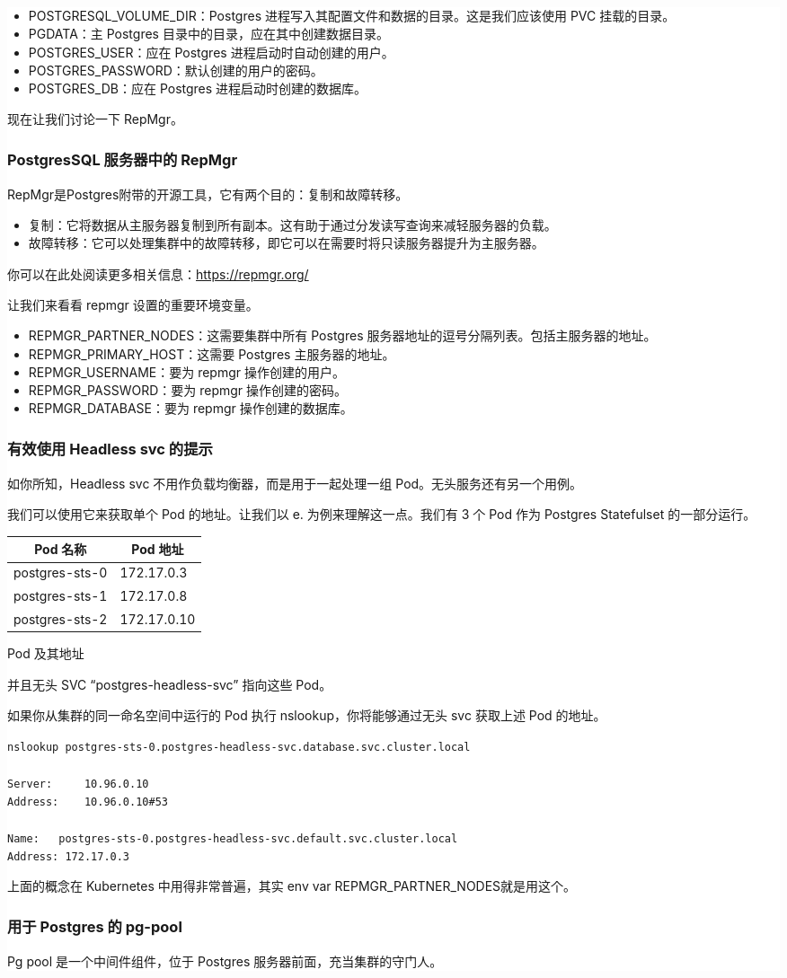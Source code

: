 - POSTGRESQL_VOLUME_DIR：Postgres 进程写入其配置文件和数据的目录。这是我们应该使用 PVC 挂载的目录。
- PGDATA：主 Postgres 目录中的目录，应在其中创建数据目录。
- POSTGRES_USER：应在 Postgres 进程启动时自动创建的用户。
- POSTGRES_PASSWORD：默认创建的用户的密码。
- POSTGRES_DB：应在 Postgres 进程启动时创建的数据库。

现在让我们讨论一下 RepMgr。

### PostgresSQL 服务器中的 RepMgr
RepMgr是Postgres附带的开源工具，它有两个目的：复制和故障转移。

- 复制：它将数据从主服务器复制到所有副本。这有助于通过分发读写查询来减轻服务器的负载。
- 故障转移：它可以处理集群中的故障转移，即它可以在需要时将只读服务器提升为主服务器。

你可以在此处阅读更多相关信息：https://repmgr.org/

让我们来看看 repmgr 设置的重要环境变量。

- REPMGR_PARTNER_NODES：这需要集群中所有 Postgres 服务器地址的逗号分隔列表。包括主服务器的地址。
- REPMGR_PRIMARY_HOST：这需要 Postgres 主服务器的地址。
- REPMGR_USERNAME：要为 repmgr 操作创建的用户。
- REPMGR_PASSWORD：要为 repmgr 操作创建的密码。
- REPMGR_DATABASE：要为 repmgr 操作创建的数据库。

### 有效使用 Headless svc 的提示
如你所知，Headless svc 不用作负载均衡器，而是用于一起处理一组 Pod。无头服务还有另一个用例。

我们可以使用它来获取单个 Pod 的地址。让我们以 e. 为例来理解这一点。我们有 3 个 Pod 作为 Postgres Statefulset 的一部分运行。

|Pod 名称|	Pod 地址|
|-|-|
|postgres-sts-0	|172.17.0.3
postgres-sts-1	|172.17.0.8
postgres-sts-2	|172.17.0.10
Pod 及其地址

并且无头 SVC “postgres-headless-svc” 指向这些 Pod。

如果你从集群的同一命名空间中运行的 Pod 执行 nslookup，你将能够通过无头 svc 获取上述 Pod 的地址。

```
nslookup postgres-sts-0.postgres-headless-svc.database.svc.cluster.local

Server:		10.96.0.10
Address:	10.96.0.10#53

Name:	postgres-sts-0.postgres-headless-svc.default.svc.cluster.local
Address: 172.17.0.3
```

上面的概念在 Kubernetes 中用得非常普遍，其实 env var REPMGR_PARTNER_NODES就是用这个。

### 用于 Postgres 的 pg-pool
Pg pool 是一个中间件组件，位于 Postgres 服务器前面，充当集群的守门人。
